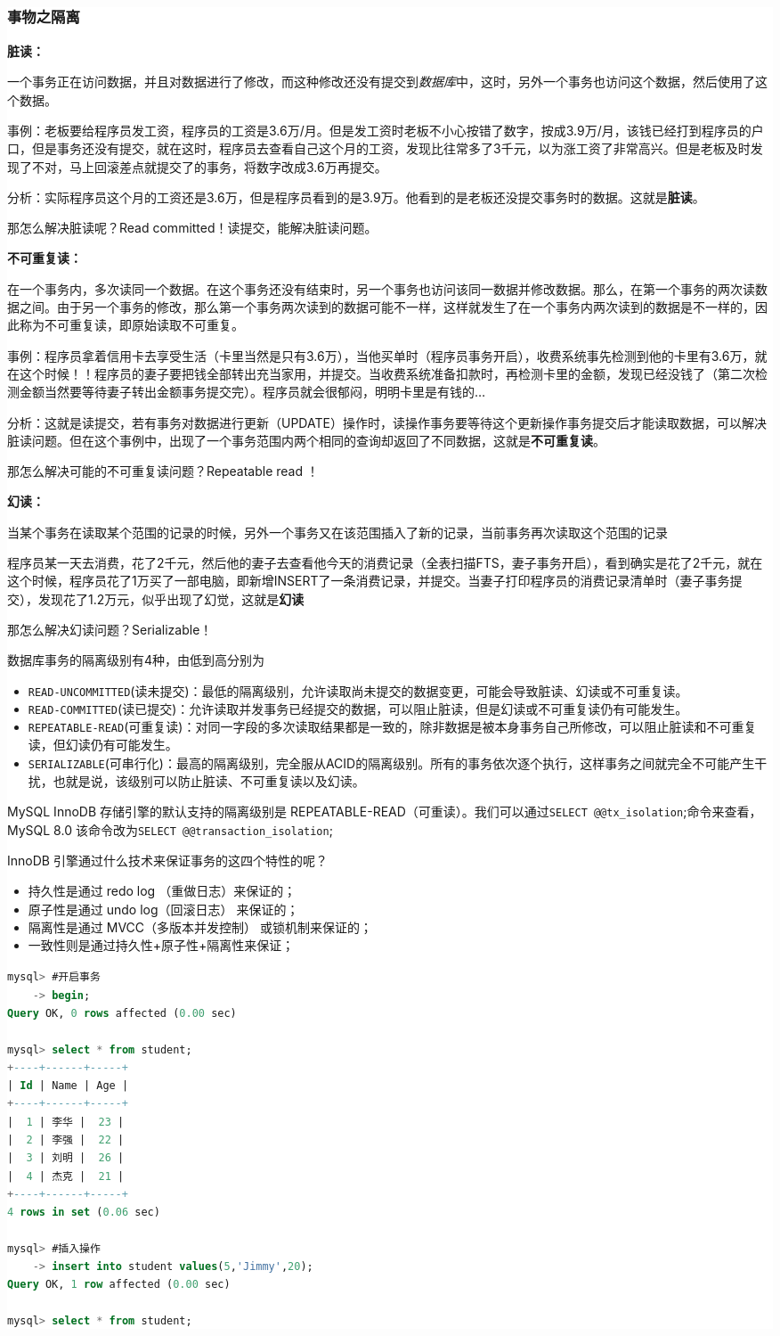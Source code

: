 ### 事物之隔离

**脏读：**

一个事务正在访问数据，并且对数据进行了修改，而这种修改还没有提交到*数据库*中，这时，另外一个事务也访问这个数据，然后使用了这个数据。

事例：老板要给程序员发工资，程序员的工资是3.6万/月。但是发工资时老板不小心按错了数字，按成3.9万/月，该钱已经打到程序员的户口，但是事务还没有提交，就在这时，程序员去查看自己这个月的工资，发现比往常多了3千元，以为涨工资了非常高兴。但是老板及时发现了不对，马上回滚差点就提交了的事务，将数字改成3.6万再提交。

分析：实际程序员这个月的工资还是3.6万，但是程序员看到的是3.9万。他看到的是老板还没提交事务时的数据。这就是**脏读**。

那怎么解决脏读呢？Read committed！读提交，能解决脏读问题。

**不可重复读：**

在一个事务内，多次读同一个数据。在这个事务还没有结束时，另一个事务也访问该同一数据并修改数据。那么，在第一个事务的两次读数据之间。由于另一个事务的修改，那么第一个事务两次读到的数据可能不一样，这样就发生了在一个事务内两次读到的数据是不一样的，因此称为不可重复读，即原始读取不可重复。

事例：程序员拿着信用卡去享受生活（卡里当然是只有3.6万），当他买单时（程序员事务开启），收费系统事先检测到他的卡里有3.6万，就在这个时候！！程序员的妻子要把钱全部转出充当家用，并提交。当收费系统准备扣款时，再检测卡里的金额，发现已经没钱了（第二次检测金额当然要等待妻子转出金额事务提交完）。程序员就会很郁闷，明明卡里是有钱的…

分析：这就是读提交，若有事务对数据进行更新（UPDATE）操作时，读操作事务要等待这个更新操作事务提交后才能读取数据，可以解决脏读问题。但在这个事例中，出现了一个事务范围内两个相同的查询却返回了不同数据，这就是**不可重复读**。

那怎么解决可能的不可重复读问题？Repeatable read ！

**幻读：**

当某个事务在读取某个范围的记录的时候，另外一个事务又在该范围插入了新的记录，当前事务再次读取这个范围的记录

程序员某一天去消费，花了2千元，然后他的妻子去查看他今天的消费记录（全表扫描FTS，妻子事务开启），看到确实是花了2千元，就在这个时候，程序员花了1万买了一部电脑，即新增INSERT了一条消费记录，并提交。当妻子打印程序员的消费记录清单时（妻子事务提交），发现花了1.2万元，似乎出现了幻觉，这就是**幻读**

那怎么解决幻读问题？Serializable！

数据库事务的隔离级别有4种，由低到高分别为

- `READ-UNCOMMITTED`(读未提交)：最低的隔离级别，允许读取尚未提交的数据变更，可能会导致脏读、幻读或不可重复读。
- `READ-COMMITTED`(读已提交)：允许读取并发事务已经提交的数据，可以阻止脏读，但是幻读或不可重复读仍有可能发生。
- `REPEATABLE-READ`(可重复读)：对同一字段的多次读取结果都是一致的，除非数据是被本身事务自己所修改，可以阻止脏读和不可重复读，但幻读仍有可能发生。
- `SERIALIZABLE`(可串行化)：最高的隔离级别，完全服从ACID的隔离级别。所有的事务依次逐个执行，这样事务之间就完全不可能产生干扰，也就是说，该级别可以防止脏读、不可重复读以及幻读。

MySQL InnoDB 存储引擎的默认支持的隔离级别是 REPEATABLE-READ（可重读）。我们可以通过`SELECT @@tx_isolation`;命令来查看，MySQL 8.0 该命令改为`SELECT @@transaction_isolation`;

InnoDB 引擎通过什么技术来保证事务的这四个特性的呢？

- 持久性是通过 redo log （重做日志）来保证的；
- 原子性是通过 undo log（回滚日志） 来保证的；
- 隔离性是通过 MVCC（多版本并发控制） 或锁机制来保证的；
- 一致性则是通过持久性+原子性+隔离性来保证；
```sql
mysql> #开启事务
    -> begin;
Query OK, 0 rows affected (0.00 sec)
 
mysql> select * from student;
+----+------+-----+
| Id | Name | Age |
+----+------+-----+
|  1 | 李华 |  23 |
|  2 | 李强 |  22 |
|  3 | 刘明 |  26 |
|  4 | 杰克 |  21 |
+----+------+-----+
4 rows in set (0.06 sec)
 
mysql> #插入操作
    -> insert into student values(5,'Jimmy',20);
Query OK, 1 row affected (0.00 sec)
 
mysql> select * from student;
```